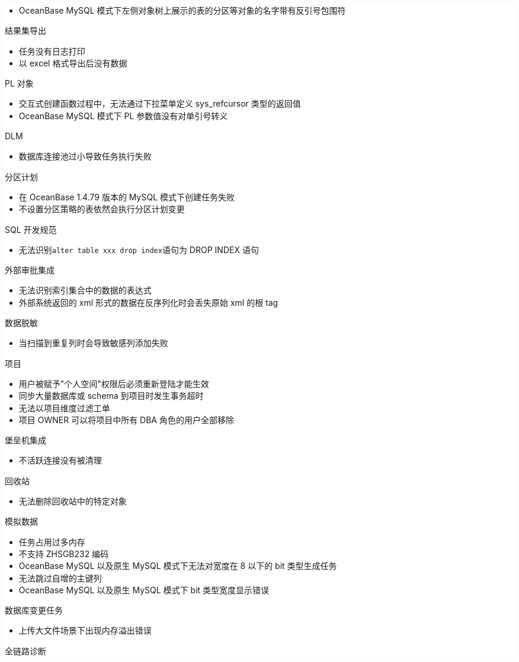 - OceanBase MySQL 模式下左侧对象树上展示的表的分区等对象的名字带有反引号包围符

结果集导出

- 任务没有日志打印
- 以 excel 格式导出后没有数据

PL 对象

- 交互式创建函数过程中，无法通过下拉菜单定义 sys_refcursor 类型的返回值
- OceanBase MySQL 模式下 PL 参数值没有对单引号转义

DLM

- 数据库连接池过小导致任务执行失败

分区计划

- 在 OceanBase 1.4.79 版本的 MySQL 模式下创建任务失败
- 不设置分区策略的表依然会执行分区计划变更

SQL 开发规范

- 无法识别`alter table xxx drop index`语句为 DROP INDEX 语句

外部审批集成

- 无法识别索引集合中的数据的表达式
- 外部系统返回的 xml 形式的数据在反序列化时会丢失原始 xml 的根 tag

数据脱敏

- 当扫描到重复列时会导致敏感列添加失败

项目

- 用户被赋予"个人空间"权限后必须重新登陆才能生效
- 同步大量数据库或 schema 到项目时发生事务超时
- 无法以项目维度过滤工单
- 项目 OWNER 可以将项目中所有 DBA 角色的用户全部移除

堡垒机集成

- 不活跃连接没有被清理

回收站

- 无法删除回收站中的特定对象

模拟数据

- 任务占用过多内存
- 不支持 ZHSGB232 编码
- OceanBase MySQL 以及原生 MySQL 模式下无法对宽度在 8 以下的 bit 类型生成任务
- 无法跳过自增的主键列
- OceanBase MySQL 以及原生 MySQL 模式下 bit 类型宽度显示错误

数据库变更任务

- 上传大文件场景下出现内存溢出错误

全链路诊断
